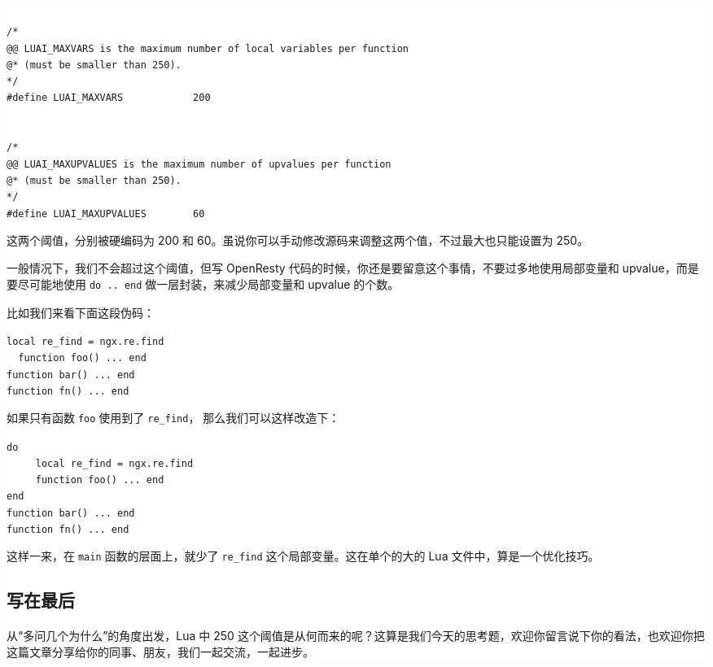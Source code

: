```

/*
@@ LUAI_MAXVARS is the maximum number of local variables per function
@* (must be smaller than 250).
*/
#define LUAI_MAXVARS            200


/*
@@ LUAI_MAXUPVALUES is the maximum number of upvalues per function
@* (must be smaller than 250).
*/
#define LUAI_MAXUPVALUES        60

```

这两个阈值，分别被硬编码为 200 和 60。虽说你可以手动修改源码来调整这两个值，不过最大也只能设置为 250。

一般情况下，我们不会超过这个阈值，但写 OpenResty 代码的时候，你还是要留意这个事情，不要过多地使用局部变量和 upvalue，而是要尽可能地使用 `do .. end` 做一层封装，来减少局部变量和 upvalue 的个数。

比如我们来看下面这段伪码：

```
local re_find = ngx.re.find
  function foo() ... end
function bar() ... end
function fn() ... end

```

如果只有函数 `foo` 使用到了 `re_find`， 那么我们可以这样改造下：

```
do
     local re_find = ngx.re.find
     function foo() ... end
end
function bar() ... end
function fn() ... end

```

这样一来，在 `main` 函数的层面上，就少了 `re_find` 这个局部变量。这在单个的大的 Lua 文件中，算是一个优化技巧。

## 写在最后

从“多问几个为什么”的角度出发，Lua 中 250 这个阈值是从何而来的呢？这算是我们今天的思考题，欢迎你留言说下你的看法，也欢迎你把这篇文章分享给你的同事、朋友，我们一起交流，一起进步。
